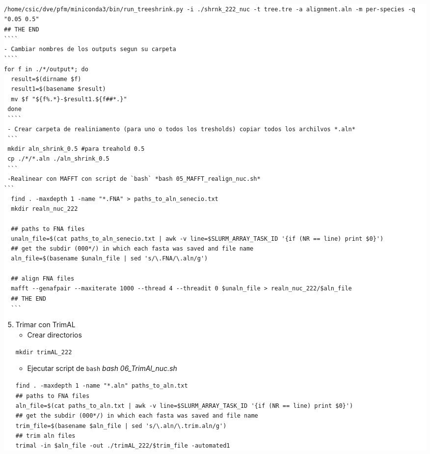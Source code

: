     /home/csic/dve/pfm/miniconda3/bin/run_treeshrink.py -i ./shrnk_222_nuc -t tree.tre -a alignment.aln -m per-species -q "0.05 0.5"
    ## THE END
    ````
    - Cambiar nombres de los outputs segun su carpeta
    ````
    for f in ./*/output*; do 
      result=$(dirname $f)
      result1=$(basename $result)
      mv $f "${f%.*}-$result1.${f##*.}"
     done
     ````
     - Crear carpeta de realiniamento (para uno o todos los tresholds) copiar todos los archilvos *.aln* 
     ```
     mkdir aln_shrink_0.5 #para treahold 0.5
     cp ./*/*.aln ./aln_shrink_0.5
     ```
     -Realinear con MAFFT con script de `bash` *bash 05_MAFFT_realign_nuc.sh*
    ```
      find . -maxdepth 1 -name "*.FNA" > paths_to_aln_senecio.txt
      mkdir realn_nuc_222
       
      ## paths to FNA files
      unaln_file=$(cat paths_to_aln_senecio.txt | awk -v line=$SLURM_ARRAY_TASK_ID '{if (NR == line) print $0}')
      ## get the subdir (000*/) in which each fasta was saved and file name
      aln_file=$(basename $unaln_file | sed 's/\.FNA/\.aln/g')

      ## align FNA files
      mafft --genafpair --maxiterate 1000 --thread 4 --threadit 0 $unaln_file > realn_nuc_222/$aln_file
      ## THE END
      ```
5. Trimar con TrimAL 
    - Crear directorios
     ```
     mkdir trimAL_222
     ```
     - Ejecutar script de `bash` *bash 06_TrimAl_nuc.sh*
     ```
    find . -maxdepth 1 -name "*.aln" paths_to_aln.txt
     ## paths to FNA files
    aln_file=$(cat paths_to_aln.txt | awk -v line=$SLURM_ARRAY_TASK_ID '{if (NR == line) print $0}')
    ## get the subdir (000*/) in which each fasta was saved and file name
    trim_file=$(basename $aln_file | sed 's/\.aln/\.trim.aln/g')
    ## trim aln files
    trimal -in $aln_file -out ./trimAL_222/$trim_file -automated1
    ```
    